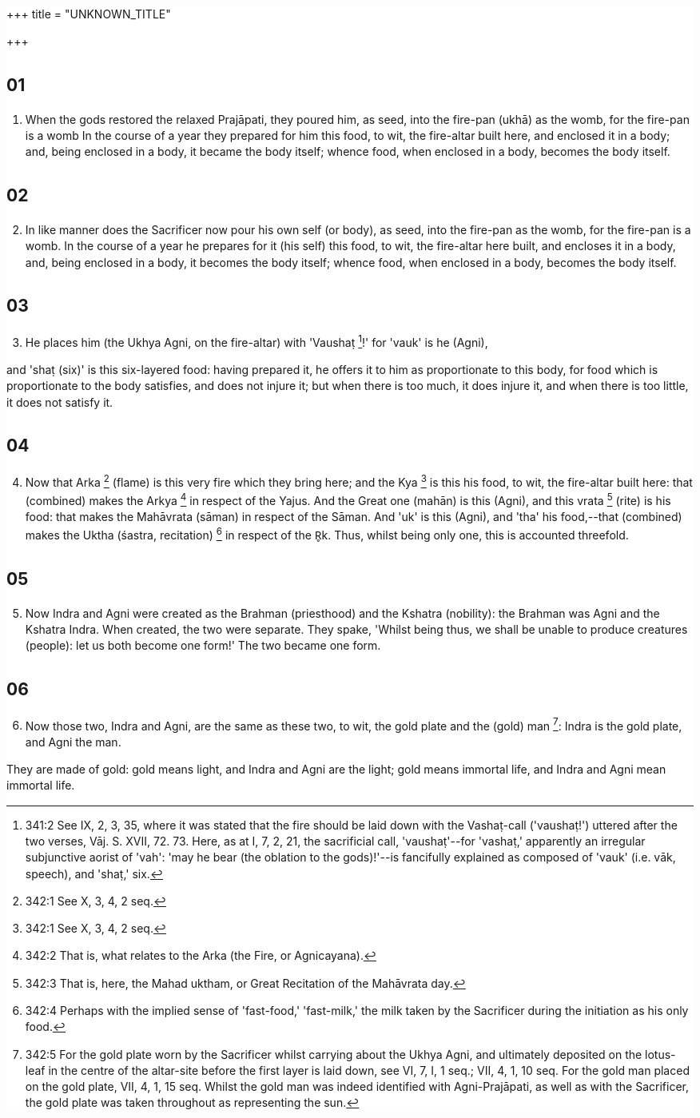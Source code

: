 +++
title = "UNKNOWN_TITLE"

+++


## 01
1. When the gods restored the relaxed Prajāpati, they poured him, as seed, into the fire-pan (ukhā) as the womb, for the fire-pan is a womb In the course of a year they prepared for him this food, to wit, the fire-altar built here, and enclosed it in a body; and, being enclosed in a body, it became the body itself; whence food, when enclosed in a body, becomes the body itself.

## 02
2. In like manner does the Sacrificer now pour his own self (or body), as seed, into the fire-pan as the womb, for the fire-pan is a womb. In the course of a year he prepares for it (his self) this food, to wit, the fire-altar here built, and encloses it in a body, and, being enclosed in a body, it becomes the body itself; whence food, when enclosed in a body, becomes the body itself.

## 03
3. He places him (the Ukhya Agni, on the fire-altar) with 'Vaushaṭ [^egg_660]!' for 'vauk' is he (Agni),

[^egg_660]: 341:2 See IX, 2, 3, 35, where it was stated that the fire should be laid down with the Vashaṭ-call ('vaushaṭ!') uttered after the two verses, Vāj. S. XVII, 72. 73. Here, as at I, 7, 2, 21, the sacrificial call, 'vaushaṭ'--for 'vashaṭ,' apparently an irregular subjunctive aorist of 'vah': 'may he bear (the oblation to the gods)!'--is fancifully explained as composed of 'vauk' (i.e. vāk, speech), and 'shaṭ,' six.

and 'shaṭ (six)' is this six-layered food: having prepared it, he offers it to him as proportionate to this body, for food which is proportionate to the body satisfies, and does not injure it; but when there is too much, it does injure it, and when there is too little, it does not satisfy it.

## 04
4. Now that Arka [^egg_661] (flame) is this very fire which they bring here; and the Kya [^egg_661] is this his food, to wit, the fire-altar built here: that (combined) makes the Arkya [^egg_662] in respect of the Yajus. And the Great one (mahān) is this (Agni), and this vrata [^egg_663] (rite) is his food: that makes the Mahāvrata (sāman) in respect of the Sāman. And 'uk' is this (Agni), and 'tha' his food,--that (combined) makes the Uktha (śastra, recitation) [^egg_664] in respect of the R̥k. Thus, whilst being only one, this is accounted threefold.

[^egg_661]: 342:1 See X, 3, 4, 2 seq.

[^egg_662]: 342:2 That is, what relates to the Arka (the Fire, or Agnicayana).

[^egg_663]: 342:3 That is, here, the Mahad uktham, or Great Recitation of the Mahāvrata day.

[^egg_664]: 342:4 Perhaps with the implied sense of 'fast-food,' 'fast-milk,' the milk taken by the Sacrificer during the initiation as his only food.

## 05
5. Now Indra and Agni were created as the Brahman (priesthood) and the Kshatra (nobility): the Brahman was Agni and the Kshatra Indra. When created, the two were separate. They spake, 'Whilst being thus, we shall be unable to produce creatures (people): let us both become one form!' The two became one form.

## 06
6. Now those two, Indra and Agni, are the same as these two, to wit, the gold plate and the (gold) man [^egg_665]: Indra is the gold plate, and Agni the man.

[^egg_665]: 342:5 For the gold plate worn by the Sacrificer whilst carrying about  the Ukhya Agni, and ultimately deposited on the lotus-leaf in the centre of the altar-site before the first layer is laid down, see VI, 7, I, 1 seq.; VII, 4, 1, 10 seq. For the gold man placed on the gold plate, VII, 4, 1, 15 seq. Whilst the gold man was indeed identified with Agni-Prajāpati, as well as with the Sacrificer, the gold plate was taken throughout as representing the sun.

 They are made of gold: gold means light, and Indra and Agni are the light; gold means immortal life, and Indra and Agni mean immortal life.


[^egg_666]: 343:1 According to Sāyaṇa, this one brick is the syllable ('akshara,' which also means 'the imperishable, indestructible') 'vauk' contained in the 'Vaushaṭ,' uttered when the sacred fire is placed on the newly-built altar.
[^egg_667]: 344:1 Aksharam avinaśvaraṁ sarvagataṁ vā brahma saccidānandaikarasam. Sāyaṇa.
[^egg_668]: 344:2 Or, perhaps--but since so much of my work has been completed, my race will thereby surpass the Salvas. Cf. Delbrück, Altind. Syntax, p. 266.
[^egg_669]: 344:3 Sāyaṇa takes this as intended to explain the 'in both' ways' of the quotation, viz. in regard to 'śrī' (social distinction) on the one hand, and to 'yaśas' (fame) and food (material prosperity) on the other. There is, however, nothing in the text to favour any such grouping of the distinctive objects of aspiration associated with the three classes (varṇatrayātmakatvam upajivya karmaṇaḥ, śrīyaśonnādalakshaṇaṁ phalam. Sāyaṇa), or with men generally (cf. Aitareyār. I, 4, 2, 10). Perhaps it means both in an intellectual and material point of view. The Syāparṇas seem to have been a rather self-assertive family of priests. The Aitareya Brāhmaṇa tells the following story about them (VII, 27):--Viśvantara Saushadmana, setting aside the Śyāparṇas, got up a sacrifice without them. The Syāparṇas, becoming aware of this, came to the sacrifice and sat them down inside the sacrificial ground. On seeing them, Viśvantara said, 'There sit those doers of evil deeds, those speakers of foul language, the Syāparṇas: turn them out let them not sit inside my sacrificial ground!'--'So be it!' they said, and  turned them out. In being turned out, they cried aloud, 'At a sacrifice of Janamejaya, son of Parikshit, performed without the Kaśyapas, the Asitamr̥gas from amongst the Kaśyapas won the Soma-drink from the Bhūtavīras (who were officiating). In them they had heroic men on their side: what hero is there amongst us who will win that Soma-drink?'--'Here is that hero of yours,' said Rāma Mārgaveya. Rāma Mārgaveya was a Śyāparṇīya, learned in sacred lore. When they rose to leave, he said, 'O king, will they turn out of the sacrificial ground even one so learned as me?'--'Whoever thou art, what knowest thou, vile Brāhman?'--'When the gods turned Indra away because he had outraged Tvashṭr̥'s son Viśvarūpa, and laid low Vr̥tra, and thrown devotees before the jackals, and slain the Arurmaghas, and retorted on Br̥haspati (the teacher of the gods)--then Indra was deprived of the Soma-cup; and along with him the Kshatriyas were deprived of the Soma-cup. By stealing the Soma from Tvashṭr̥, Indra obtained a share in the Soma-cup, but to this day the Kshatriyas are deprived of the Soma-cup: how can they turn out from the sacrificial ground one who knows how the Kshatriya race can be put in possession of the Soma-cup from which they are deprived?'--'Knowest thou (how to procure) that drink, O Brāhman?'--'I know it indeed.'--'Tell us then, O Brahman?'--'To thee, O king, I will tell it,' he said. Ultimately the Śyāparṇas are reinstated in their sacrificial duties. Cf. R. Roth, Zur Litteratur and Geschichte des Weda, p. 118. At VI, 2, I, 39, Syāparṇa Sāyakāyana was stated to have been the last who was in the habit of immolating five victims instead of two, as became afterwards the custom.
[^egg_670]: 345:1 In the succession of teachers of the doctrine of the fire-altar, given at the end of the present Kāṇḍa, Vāmakakshāyaṇa is said to have received his instruction from Vātsya, and the latter from Śāṇḍilya, who, in his turn, received it from Kuśri. Cf. Weber, Ind. Stud. I, p. 259.
[^egg_671]: 346:1 Viz. the Mahad uktham (see p. 110, note 3), preceded by the chanting of the Mahāvrata-sāman (see p. 362, note 5) .
[^egg_672]: 346:2 That is, according as it is flavoured by the six different 'rasas' (flavours or tastes)--sweet (madhura), sour (amla), salt (lavaṇa), pungent (kaṭuka), bitter (tikta), and astringent (kashāya). Thus according to Sāyaṇa; but see also paragraph 3, where the sixfold nature of the food is identified with the six-layered altar. Perhaps both explanations are intended to apply.
[^egg_673]: 347:1 Or, perhaps, this Prajāpati-Agni is the year.
[^egg_674]: 347:2 For these two sets of formulas and oblations, see IX, 5, 1, 43 and note.
[^egg_675]: 347:3 A 'kalā' is the sixteenth part of the moon's diameter, and then a sixteenth part generally.
[^egg_676]: 347:4 Pronounce 'tu-ak.'
[^egg_677]: 347:5 For five of these parts of the body, see X, 1, 3, 4.
[^egg_678]: 348:1 This prohibition is probably directed against the Kaushītakins, who recognise a seventeenth officiating priest, the Sadasya, who seems to have taken no other part in the sacrificial performance except sitting in the Sadas as the permanent custodian thereof.